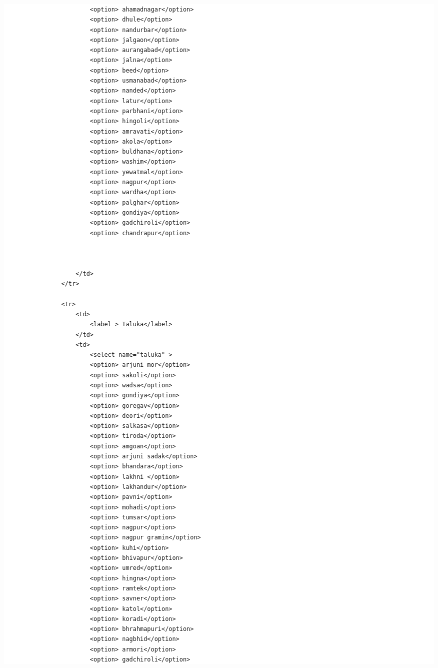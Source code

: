                             <option> ahamadnagar</option>
                            <option> dhule</option>
                            <option> nandurbar</option>
                            <option> jalgaon</option>
                            <option> aurangabad</option>
                            <option> jalna</option>
                            <option> beed</option>
                            <option> usmanabad</option>
                            <option> nanded</option>
                            <option> latur</option>
                            <option> parbhani</option>
                            <option> hingoli</option>
                            <option> amravati</option>
                            <option> akola</option>
                            <option> buldhana</option>
                            <option> washim</option>
                            <option> yewatmal</option>
                            <option> nagpur</option>
                            <option> wardha</option>
                            <option> palghar</option>
                            <option> gondiya</option>
                            <option> gadchiroli</option>
                            <option> chandrapur</option>
                            
                            
                            
                        </td>
                    </tr>

                    <tr>
                        <td>
                            <label > Taluka</label>
                        </td>
                        <td>
                            <select name="taluka" >
                            <option> arjuni mor</option>
                            <option> sakoli</option>
                            <option> wadsa</option>
                            <option> gondiya</option>
                            <option> goregav</option>
                            <option> deori</option>
                            <option> salkasa</option>
                            <option> tiroda</option>
                            <option> amgoan</option>
                            <option> arjuni sadak</option>
                            <option> bhandara</option>
                            <option> lakhni </option>
                            <option> lakhandur</option>
                            <option> pavni</option>
                            <option> mohadi</option>
                            <option> tumsar</option>
                            <option> nagpur</option>
                            <option> nagpur gramin</option>
                            <option> kuhi</option>
                            <option> bhivapur</option>
                            <option> umred</option>
                            <option> hingna</option>
                            <option> ramtek</option>
                            <option> savner</option>
                            <option> katol</option>
                            <option> koradi</option>
                            <option> bhrahmapuri</option>
                            <option> nagbhid</option>
                            <option> armori</option>
                            <option> gadchiroli</option>